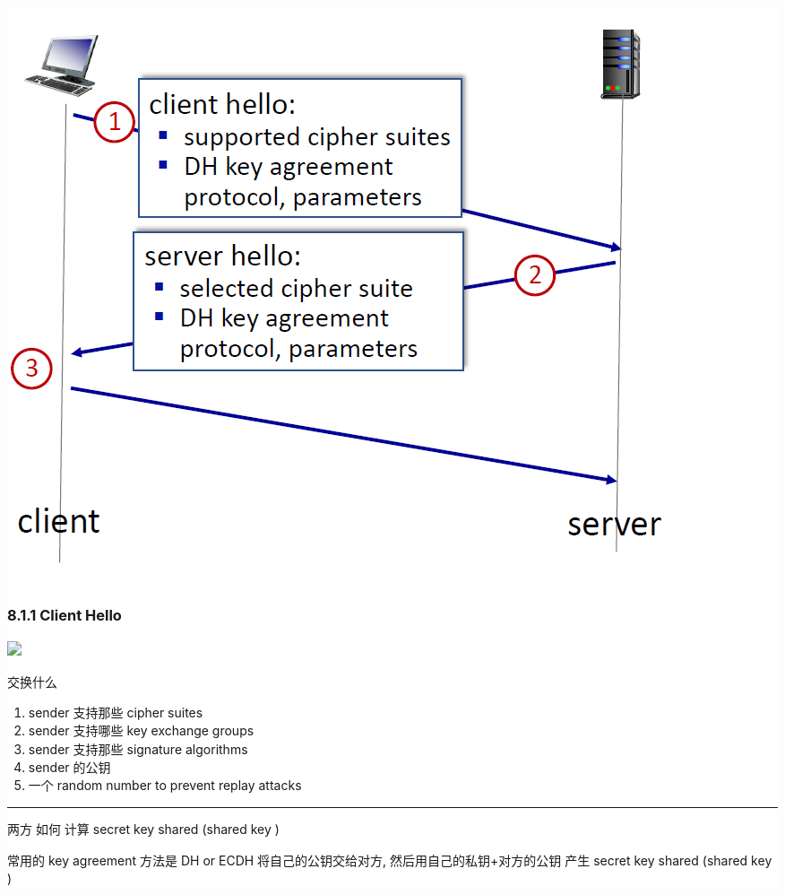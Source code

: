 ![](image/Pasted%20image%2020250108202619.png)

### 8.1.1 Client Hello 

![](image/Pasted%20image%2020241209005013.png)


交换什么 
1. sender 支持那些  cipher suites 
2. sender 支持哪些 key exchange groups
3. sender 支持那些 signature algorithms 
4. sender 的公钥 
5. 一个 random number to prevent replay attacks

---


两方 如何 计算 secret key shared (shared key )

常用的 key agreement 方法是 DH or ECDH 
将自己的公钥交给对方, 然后用自己的私钥+对方的公钥 产生  secret key shared (shared key )
